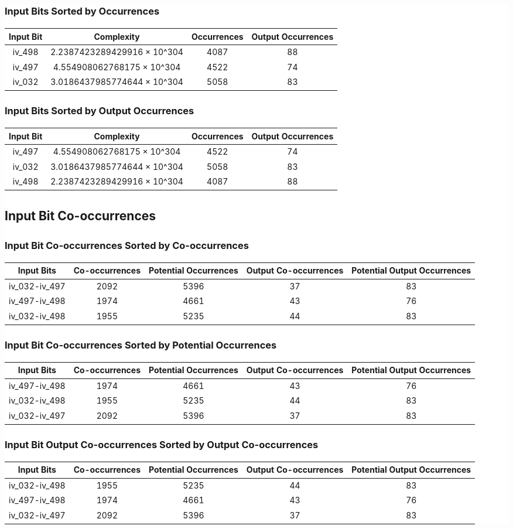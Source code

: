 ### Input Bits Sorted by Occurrences

| Input Bit | Complexity | Occurrences | Output Occurrences |
|:---------:|:----------:|:-----------:|:------------------:|
| iv_498 | 2.2387423289429916 × 10^304 | 4087 | 88 |
| iv_497 | 4.554908062768175 × 10^304 | 4522 | 74 |
| iv_032 | 3.0186437985774644 × 10^304 | 5058 | 83 |

### Input Bits Sorted by Output Occurrences

| Input Bit | Complexity | Occurrences | Output Occurrences |
|:---------:|:----------:|:-----------:|:------------------:|
| iv_497 | 4.554908062768175 × 10^304 | 4522 | 74 |
| iv_032 | 3.0186437985774644 × 10^304 | 5058 | 83 |
| iv_498 | 2.2387423289429916 × 10^304 | 4087 | 88 |

## Input Bit Co-occurrences

### Input Bit Co-occurrences Sorted by Co-occurrences

| Input Bits | Co-occurrences | Potential Occurrences | Output Co-occurrences | Potential Output Occurrences |
|:----------:|:--------------:|:---------------------:|:---------------------:|:----------------------------:|
| iv_032-iv_497 | 2092 | 5396 | 37 | 83 |
| iv_497-iv_498 | 1974 | 4661 | 43 | 76 |
| iv_032-iv_498 | 1955 | 5235 | 44 | 83 |

### Input Bit Co-occurrences Sorted by Potential Occurrences

| Input Bits | Co-occurrences | Potential Occurrences | Output Co-occurrences | Potential Output Occurrences |
|:----------:|:--------------:|:---------------------:|:---------------------:|:----------------------------:|
| iv_497-iv_498 | 1974 | 4661 | 43 | 76 |
| iv_032-iv_498 | 1955 | 5235 | 44 | 83 |
| iv_032-iv_497 | 2092 | 5396 | 37 | 83 |

### Input Bit Output Co-occurrences Sorted by Output Co-occurrences

| Input Bits | Co-occurrences | Potential Occurrences | Output Co-occurrences | Potential Output Occurrences |
|:----------:|:--------------:|:---------------------:|:---------------------:|:----------------------------:|
| iv_032-iv_498 | 1955 | 5235 | 44 | 83 |
| iv_497-iv_498 | 1974 | 4661 | 43 | 76 |
| iv_032-iv_497 | 2092 | 5396 | 37 | 83 |
